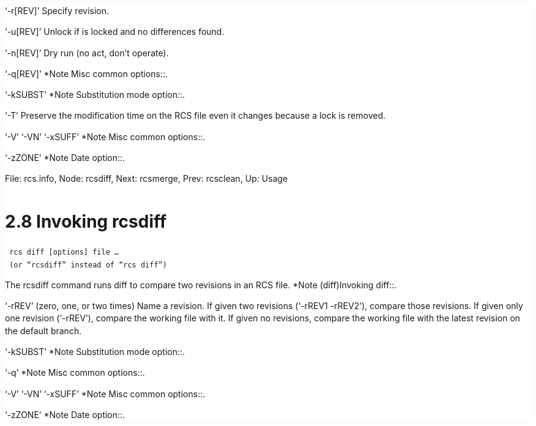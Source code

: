 ‘-r[REV]’
     Specify revision.

‘-u[REV]’
     Unlock if is locked and no differences found.

‘-n[REV]’
     Dry run (no act, don’t operate).

‘-q[REV]’
     *Note Misc common options::.

‘-kSUBST’
     *Note Substitution mode option::.

‘-T’
     Preserve the modification time on the RCS file even it changes
     because a lock is removed.

‘-V’
‘-VN’
‘-xSUFF’
     *Note Misc common options::.

‘-zZONE’
     *Note Date option::.

File: rcs.info,  Node: rcsdiff,  Next: rcsmerge,  Prev: rcsclean,  Up: Usage

2.8 Invoking rcsdiff
====================

     rcs diff [options] file …
     (or “rcsdiff” instead of “rcs diff”)

The rcsdiff command runs diff to compare two revisions in an RCS file.
*Note (diff)Invoking diff::.

‘-rREV’
     (zero, one, or two times) Name a revision.  If given two revisions
     (‘-rREV1 -rREV2’), compare those revisions.  If given only one
     revision (‘-rREV’), compare the working file with it.  If given no
     revisions, compare the working file with the latest revision on the
     default branch.

‘-kSUBST’
     *Note Substitution mode option::.

‘-q’
     *Note Misc common options::.

‘-V’
‘-VN’
‘-xSUFF’
     *Note Misc common options::.

‘-zZONE’
     *Note Date option::.
